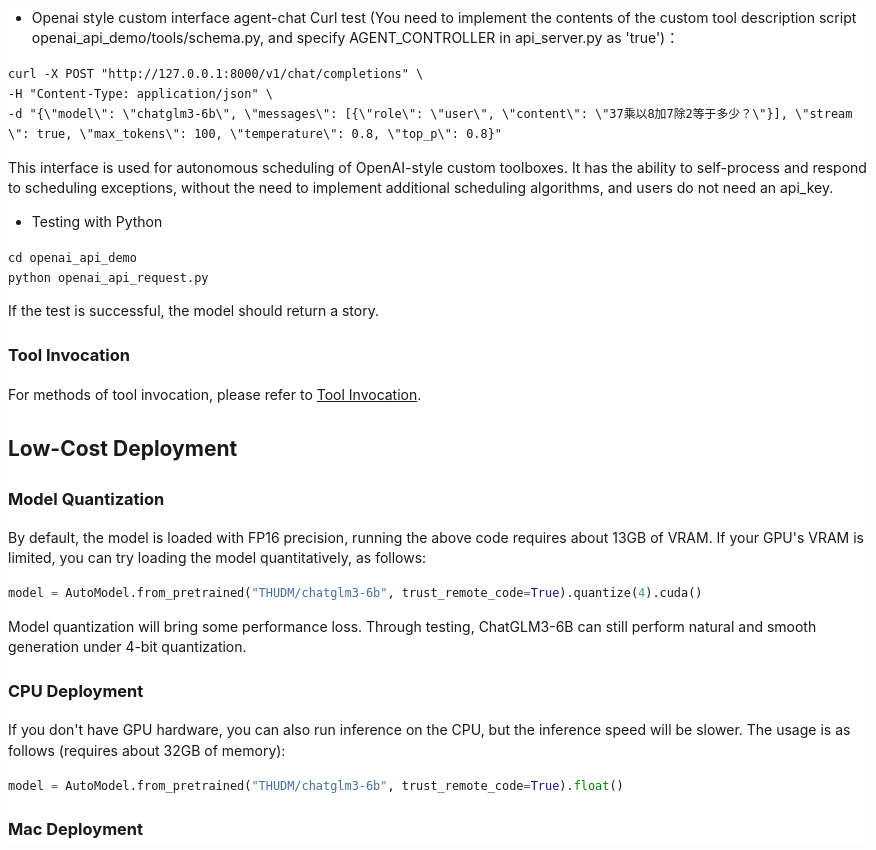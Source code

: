 + Openai style custom interface agent-chat Curl test (You need to implement the contents of the custom tool description
  script openai_api_demo/tools/schema.py, and specify AGENT_CONTROLLER in api_server.py as 'true')：

```shell
curl -X POST "http://127.0.0.1:8000/v1/chat/completions" \
-H "Content-Type: application/json" \
-d "{\"model\": \"chatglm3-6b\", \"messages\": [{\"role\": \"user\", \"content\": \"37乘以8加7除2等于多少？\"}], \"stream\": true, \"max_tokens\": 100, \"temperature\": 0.8, \"top_p\": 0.8}"
````

This interface is used for autonomous scheduling of OpenAI-style custom toolboxes. It has the ability to self-process
and respond to scheduling exceptions, without the need to implement additional scheduling algorithms, and users do not
need an api_key.

+ Testing with Python

```shell
cd openai_api_demo
python openai_api_request.py
```

If the test is successful, the model should return a story.

### Tool Invocation

For methods of tool invocation, please refer to [Tool Invocation](tools_using_demo/README_en.md).

## Low-Cost Deployment

### Model Quantization

By default, the model is loaded with FP16 precision, running the above code requires about 13GB of VRAM. If your GPU's
VRAM is limited, you can try loading the model quantitatively, as follows:

```python
model = AutoModel.from_pretrained("THUDM/chatglm3-6b", trust_remote_code=True).quantize(4).cuda()
```

Model quantization will bring some performance loss. Through testing, ChatGLM3-6B can still perform natural and smooth
generation under 4-bit quantization.

### CPU Deployment

If you don't have GPU hardware, you can also run inference on the CPU, but the inference speed will be slower. The usage
is as follows (requires about 32GB of memory):

```python
model = AutoModel.from_pretrained("THUDM/chatglm3-6b", trust_remote_code=True).float()
```

### Mac Deployment
